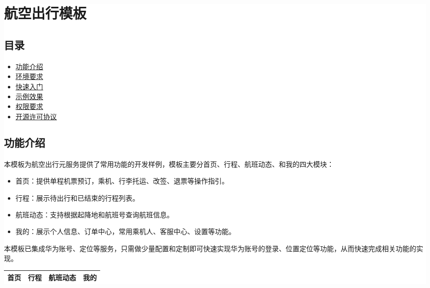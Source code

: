 # 航空出行模板

## 目录

- [功能介绍](#功能介绍)
- [环境要求](#环境要求)
- [快速入门](#快速入门)
- [示例效果](#示例效果)
- [权限要求](#权限要求)
- [开源许可协议](#开源许可协议)

## 功能介绍

本模板为航空出行元服务提供了常用功能的开发样例，模板主要分首页、行程、航班动态、和我的四大模块：

* 首页：提供单程机票预订，乘机、行李托运、改签、退票等操作指引。

* 行程：展示待出行和已结束的行程列表。

* 航班动态：支持根据起降地和航班号查询航班信息。

* 我的：展示个人信息、订单中心，常用乘机人、客服中心、设置等功能。

本模板已集成华为账号、定位等服务，只需做少量配置和定制即可快速实现华为账号的登录、位置定位等功能，从而快速完成相关功能的实现。

| 首页                                | 行程                                   | 航班动态                               | 我的                             |
|-----------------------------------|--------------------------------------|------------------------------------|--------------------------------|